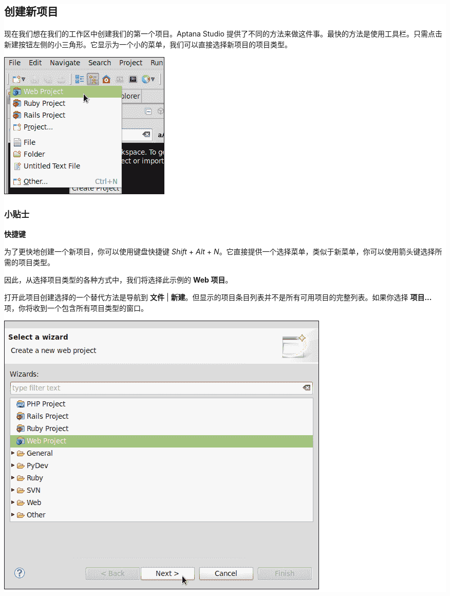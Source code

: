 ## 创建新项目

现在我们想在我们的工作区中创建我们的第一个项目。Aptana Studio 提供了不同的方法来做这件事。最快的方法是使用工具栏。只需点击新建按钮左侧的小三角形。它显示为一个小的菜单，我们可以直接选择新项目的项目类型。

![创建新项目](img/8246_03_10.jpg)

### 小贴士

**快捷键**

为了更快地创建一个新项目，你可以使用键盘快捷键 *Shift* + *Alt* + *N*。它直接提供一个选择菜单，类似于新菜单，你可以使用箭头键选择所需的项目类型。

因此，从选择项目类型的各种方式中，我们将选择此示例的 **Web 项目**。

打开此项目创建选择的一个替代方法是导航到 **文件** | **新建**。但显示的项目条目列表并不是所有可用项目的完整列表。如果你选择 **项目...** 项，你将收到一个包含所有项目类型的窗口。

![创建新项目](img/8246_03_11.jpg)
